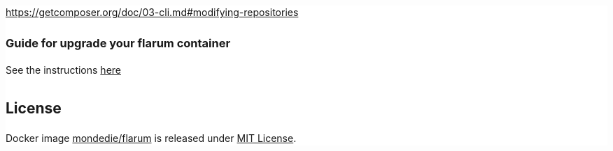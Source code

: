 https://getcomposer.org/doc/03-cli.md#modifying-repositories

### Guide for upgrade your flarum container

See the instructions [here](https://github.com/mondediefr/docker-flarum/blob/master/UPGRADE.md)

## License

Docker image [mondedie/flarum](https://hub.docker.com/r/mondedie/flarum) is released under [MIT License](https://github.com/mondediefr/docker-flarum/blob/master/LICENSE).
